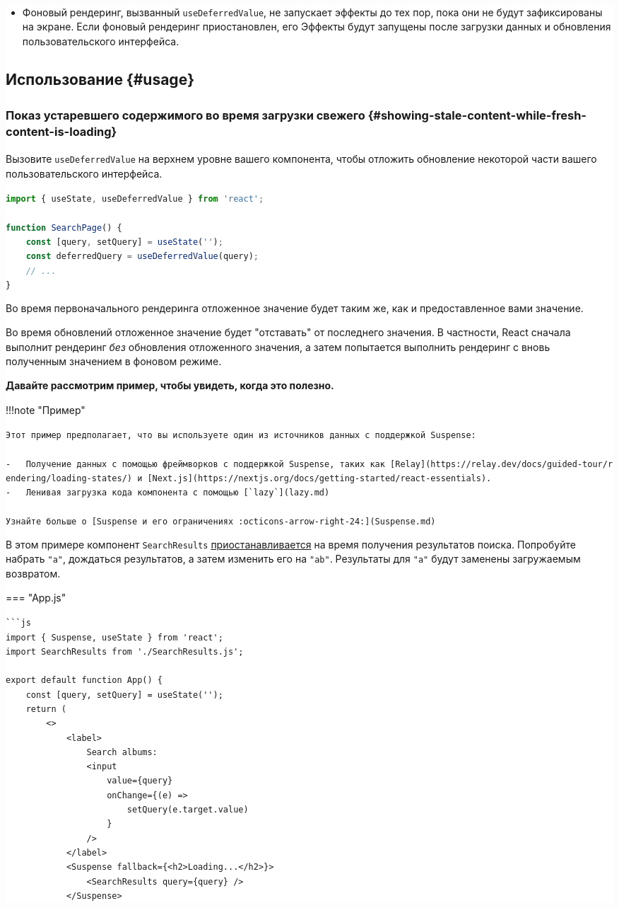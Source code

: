 -   Фоновый рендеринг, вызванный `useDeferredValue`, не запускает эффекты до тех пор, пока они не будут зафиксированы на экране. Если фоновый рендеринг приостановлен, его Эффекты будут запущены после загрузки данных и обновления пользовательского интерфейса.

## Использование {#usage}

### Показ устаревшего содержимого во время загрузки свежего {#showing-stale-content-while-fresh-content-is-loading}

Вызовите `useDeferredValue` на верхнем уровне вашего компонента, чтобы отложить обновление некоторой части вашего пользовательского интерфейса.

```js hl_lines="5"
import { useState, useDeferredValue } from 'react';

function SearchPage() {
    const [query, setQuery] = useState('');
    const deferredQuery = useDeferredValue(query);
    // ...
}
```

Во время первоначального рендеринга отложенное значение будет таким же, как и предоставленное вами значение.

Во время обновлений отложенное значение будет "отставать" от последнего значения. В частности, React сначала выполнит рендеринг _без_ обновления отложенного значения, а затем попытается выполнить рендеринг с вновь полученным значением в фоновом режиме.

**Давайте рассмотрим пример, чтобы увидеть, когда это полезно.**

!!!note "Пример"

    Этот пример предполагает, что вы используете один из источников данных с поддержкой Suspense:

    -   Получение данных с помощью фреймворков с поддержкой Suspense, таких как [Relay](https://relay.dev/docs/guided-tour/rendering/loading-states/) и [Next.js](https://nextjs.org/docs/getting-started/react-essentials).
    -   Ленивая загрузка кода компонента с помощью [`lazy`](lazy.md)

    Узнайте больше о [Suspense и его ограничениях :octicons-arrow-right-24:](Suspense.md)

В этом примере компонент `SearchResults` [приостанавливается](Suspense.md#displaying-a-fallback-while-content-is-loading) на время получения результатов поиска. Попробуйте набрать `"a"`, дождаться результатов, а затем изменить его на `"ab"`. Результаты для `"a"` будут заменены загружаемым возвратом.

=== "App.js"

    ```js
    import { Suspense, useState } from 'react';
    import SearchResults from './SearchResults.js';

    export default function App() {
    	const [query, setQuery] = useState('');
    	return (
    		<>
    			<label>
    				Search albums:
    				<input
    					value={query}
    					onChange={(e) =>
    						setQuery(e.target.value)
    					}
    				/>
    			</label>
    			<Suspense fallback={<h2>Loading...</h2>}>
    				<SearchResults query={query} />
    			</Suspense>